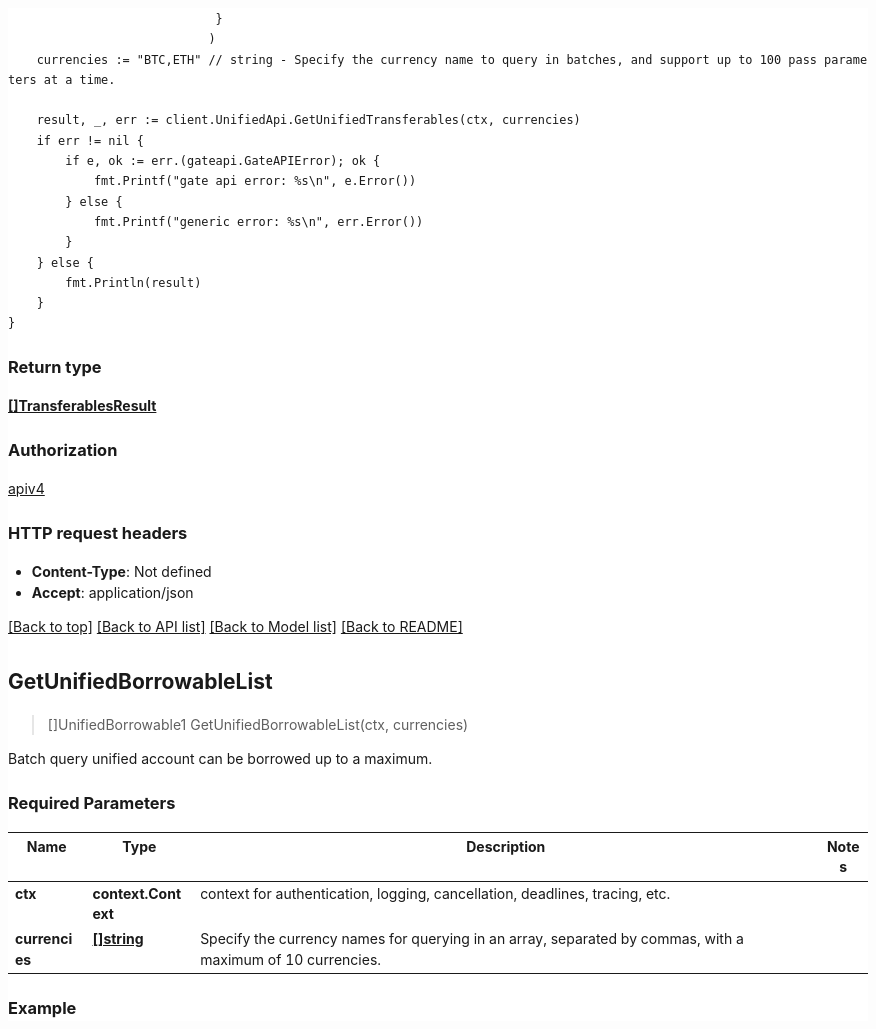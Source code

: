```golang
                             }
                            )
    currencies := "BTC,ETH" // string - Specify the currency name to query in batches, and support up to 100 pass parameters at a time.
    
    result, _, err := client.UnifiedApi.GetUnifiedTransferables(ctx, currencies)
    if err != nil {
        if e, ok := err.(gateapi.GateAPIError); ok {
            fmt.Printf("gate api error: %s\n", e.Error())
        } else {
            fmt.Printf("generic error: %s\n", err.Error())
        }
    } else {
        fmt.Println(result)
    }
}
```


### Return type

[**[]TransferablesResult**](TransferablesResult.md)

### Authorization

[apiv4](../README.md#apiv4)

### HTTP request headers

- **Content-Type**: Not defined
- **Accept**: application/json

[[Back to top]](#) [[Back to API list]](../README.md#documentation-for-api-endpoints)
[[Back to Model list]](../README.md#documentation-for-models)
[[Back to README]](../README.md)

## GetUnifiedBorrowableList

> []UnifiedBorrowable1 GetUnifiedBorrowableList(ctx, currencies)

Batch query unified account can be borrowed up to a maximum.

### Required Parameters

Name | Type | Description  | Notes
------------- | ------------- | ------------- | -------------
**ctx** | **context.Context** | context for authentication, logging, cancellation, deadlines, tracing, etc.
**currencies** | [**[]string**](string.md)| Specify the currency names for querying in an array, separated by commas, with a maximum of 10 currencies. | 

### Example

